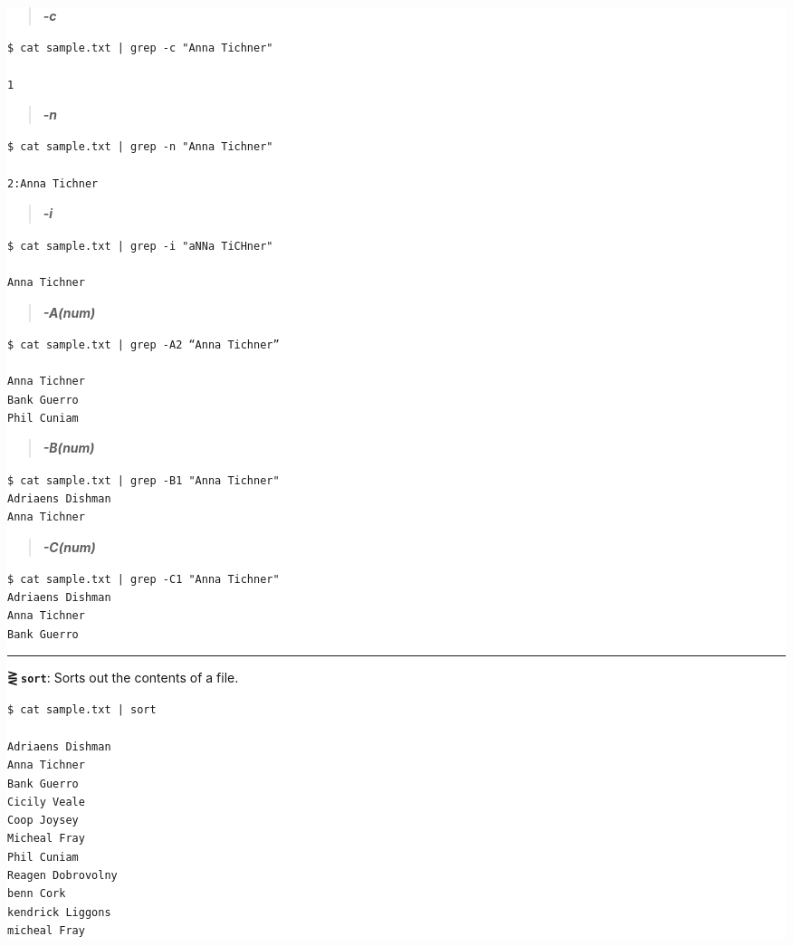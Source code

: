 > **_-c_**

```shell
$ cat sample.txt | grep -c "Anna Tichner" 

1
```

> **_-n_**

```shell
$ cat sample.txt | grep -n "Anna Tichner" 

2:Anna Tichner
```

> **_-i_**

```shell
$ cat sample.txt | grep -i "aNNa TiCHner"

Anna Tichner
```

> **_-A(num)_**

```shell
$ cat sample.txt | grep -A2 “Anna Tichner”

Anna Tichner
Bank Guerro
Phil Cuniam
```

> **_-B(num)_**

```shell
$ cat sample.txt | grep -B1 "Anna Tichner"
Adriaens Dishman
Anna Tichner
```

> **_-C(num)_**

```shell
$ cat sample.txt | grep -C1 "Anna Tichner"
Adriaens Dishman
Anna Tichner
Bank Guerro
```

---

**⋛ `sort`**: Sorts out the contents of a file.

```shell
$ cat sample.txt | sort

Adriaens Dishman
Anna Tichner
Bank Guerro
Cicily Veale
Coop Joysey
Micheal Fray
Phil Cuniam
Reagen Dobrovolny
benn Cork
kendrick Liggons
micheal Fray
```
